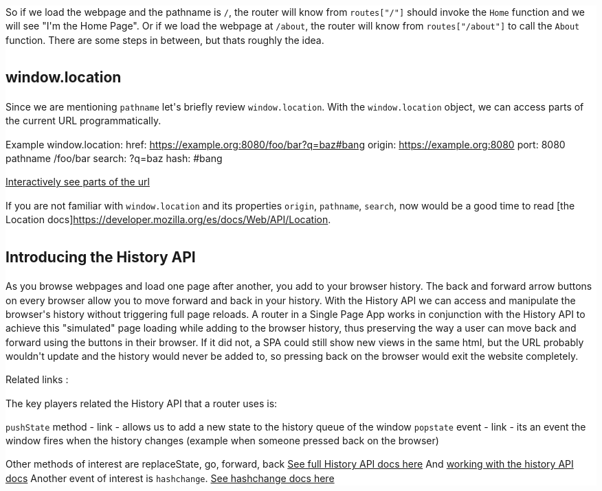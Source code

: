 So if we load the webpage and the pathname is `/`, the router will know from `routes["/"]`
should invoke the `Home` function and we will see "I'm the Home Page". 
Or if we load the webpage at `/about`, the router will
know from `routes["/about"]` to call the `About` function. There are some steps in between, but
thats roughly the idea.

## window.location

Since we are mentioning `pathname` let's briefly review `window.location`.
With the `window.location` object, we can access parts of the current URL programmatically.

Example window.location:
href: https://example.org:8080/foo/bar?q=baz#bang
origin:  https://example.org:8080
port: 8080
pathname /foo/bar
search: ?q=baz
hash: #bang

[Interactively see parts of the url](https://developer.mozilla.org/en-US/play)

If you are not familiar with `window.location` and its properties `origin`, `pathname`, `search`, 
now would be a good time to read [the Location docs]https://developer.mozilla.org/es/docs/Web/API/Location. 

## Introducing the History API

As you browse webpages and load one page after another, you add to your browser history. The back
and forward arrow buttons on every browser allow you to move forward and back in your history. 
With the History API we can access and manipulate the browser's history without triggering full page reloads.
A router in a Single Page App works in conjunction with the History API to achieve this
"simulated" page loading while adding to the browser history, thus preserving the way a user can move
 back and forward using the buttons 
in their browser. If it did not, a SPA could still show new views in the same html, 
but the URL probably wouldn't update and the history would never be added to, so pressing
back on the browser would exit the website completely.

Related links : 

The key players related the History API that a router uses is:

`pushState` method - link - allows us to add a new state to the history queue of the window
`popstate` event - link - its an event the window fires when the history changes (example when someone pressed back on the browser)

Other methods of interest are replaceState, go, forward, back [See full History API docs here](https://developer.mozilla.org/en-US/docs/Web/API/History_API)
And [working with the history API docs](https://developer.mozilla.org/en-US/docs/Web/API/History_API/Working_with_the_History_API)
Another event of interest is `hashchange`. [See hashchange docs here](https://developer.mozilla.org/en-US/docs/Web/API/Window/hashchange_event)

